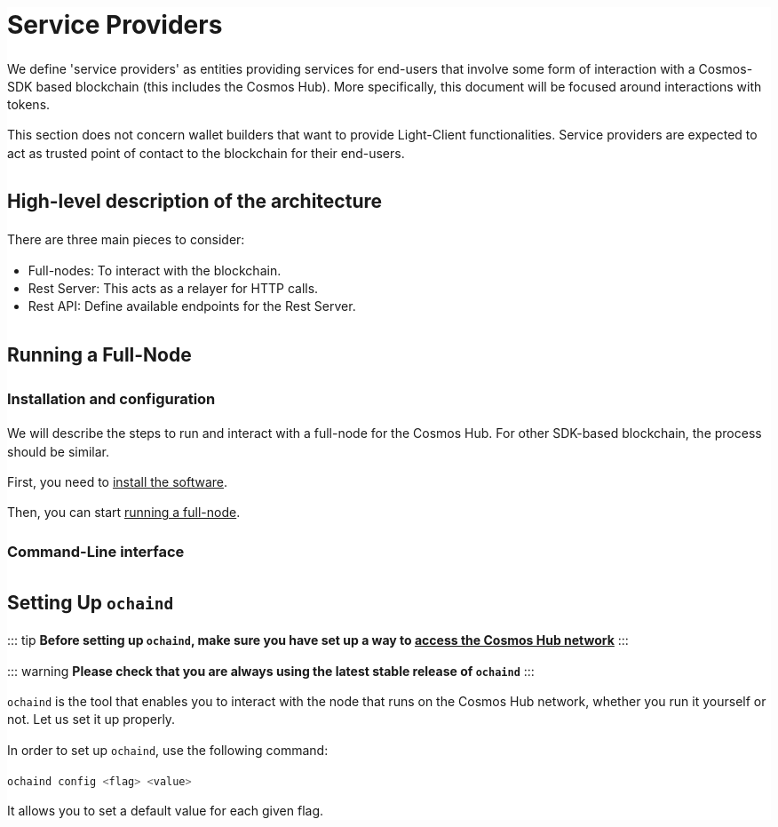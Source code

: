 

# Service Providers

We define 'service providers' as entities providing services for end-users that involve some form of interaction with a Cosmos-SDK based blockchain (this includes the Cosmos Hub). More specifically, this document will be focused around interactions with tokens.

This section does not concern wallet builders that want to provide Light-Client functionalities. Service providers are expected to act as trusted point of contact to the blockchain for their end-users. 

## High-level description of the architecture

There are three main pieces to consider:

- Full-nodes: To interact with the blockchain. 
- Rest Server: This acts as a relayer for HTTP calls.
- Rest API: Define available endpoints for the Rest Server.

## Running a Full-Node

### Installation and configuration

We will describe the steps to run and interact with a full-node for the Cosmos Hub. For other SDK-based blockchain, the process should be similar. 

First, you need to [install the software](../ochain-tutorials/installation.md).

Then, you can start [running a full-node](../ochain-tutorials/join-mainnet.md).

### Command-Line interface

## Setting Up `ochaind`

::: tip
**Before setting up `ochaind`, make sure you have set up a way to [access the Cosmos Hub network](#accessing-the-cosmos-hub-network)**
:::

::: warning
**Please check that you are always using the latest stable release of `ochaind`**
:::

`ochaind` is the tool that enables you to interact with the node that runs on the Cosmos Hub network, whether you run it yourself or not. Let us set it up properly.

In order to set up `ochaind`, use the following command:

```bash
ochaind config <flag> <value>
```

It allows you to set a default value for each given flag. 
